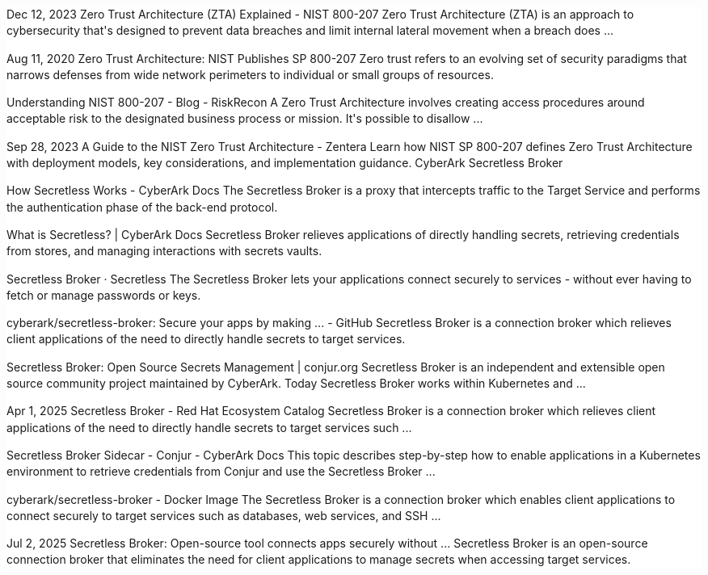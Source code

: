 Dec 12, 2023
Zero Trust Architecture (ZTA) Explained - NIST 800-207
Zero Trust Architecture (ZTA) is an approach to cybersecurity that's designed to prevent data breaches and limit internal lateral movement when a breach does ...

Aug 11, 2020
Zero Trust Architecture: NIST Publishes SP 800-207
Zero trust refers to an evolving set of security paradigms that narrows defenses from wide network perimeters to individual or small groups of resources.

Understanding NIST 800-207 - Blog - RiskRecon
A Zero Trust Architecture involves creating access procedures around acceptable risk to the designated business process or mission. It's possible to disallow ...

Sep 28, 2023
A Guide to the NIST Zero Trust Architecture - Zentera
Learn how NIST SP 800-207 defines Zero Trust Architecture with deployment models, key considerations, and implementation guidance.
CyberArk Secretless Broker

How Secretless Works - CyberArk Docs
The Secretless Broker is a proxy that intercepts traffic to the Target Service and performs the authentication phase of the back-end protocol.

What is Secretless? | CyberArk Docs
Secretless Broker relieves applications of directly handling secrets, retrieving credentials from stores, and managing interactions with secrets vaults.

Secretless Broker · Secretless
The Secretless Broker lets your applications connect securely to services - without ever having to fetch or manage passwords or keys.

cyberark/secretless-broker: Secure your apps by making ... - GitHub
Secretless Broker is a connection broker which relieves client applications of the need to directly handle secrets to target services.

Secretless Broker: Open Source Secrets Management | conjur.org
Secretless Broker is an independent and extensible open source community project maintained by CyberArk. Today Secretless Broker works within Kubernetes and ...

Apr 1, 2025
Secretless Broker - Red Hat Ecosystem Catalog
Secretless Broker is a connection broker which relieves client applications of the need to directly handle secrets to target services such ...

Secretless Broker Sidecar - Conjur - CyberArk Docs
This topic describes step-by-step how to enable applications in a Kubernetes environment to retrieve credentials from Conjur and use the Secretless Broker ...

cyberark/secretless-broker - Docker Image
The Secretless Broker is a connection broker which enables client applications to connect securely to target services such as databases, web services, and SSH ...

Jul 2, 2025
Secretless Broker: Open-source tool connects apps securely without ...
Secretless Broker is an open-source connection broker that eliminates the need for client applications to manage secrets when accessing target services.
